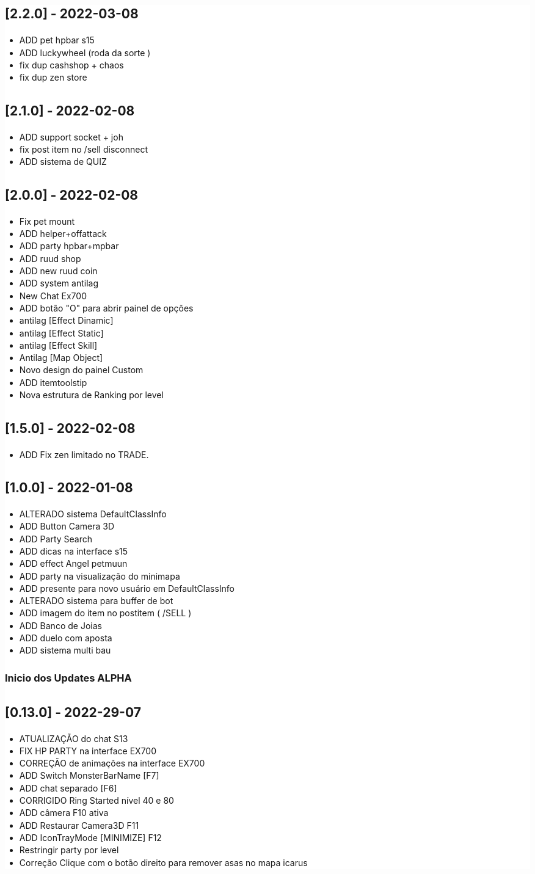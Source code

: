 ## [2.2.0] - 2022-03-08
- ADD pet hpbar s15
- ADD luckywheel (roda da sorte )
- fix dup cashshop + chaos
- fix dup zen store

## [2.1.0] - 2022-02-08
- ADD support socket + joh
- fix post item no /sell disconnect
- ADD sistema de QUIZ

## [2.0.0] - 2022-02-08
- Fix pet mount
- ADD helper+offattack
- ADD party hpbar+mpbar
- ADD ruud shop
- ADD new ruud coin
- ADD system antilag
- New Chat Ex700
- ADD botão "O" para abrir painel de opções
- antilag [Effect Dinamic]
- antilag [Effect Static]
- antilag [Effect Skill]
- Antilag [Map Object]
- Novo design do painel Custom
- ADD itemtoolstip
- Nova estrutura de Ranking por level

## [1.5.0] - 2022-02-08
- ADD Fix zen limitado no TRADE.

## [1.0.0] - 2022-01-08
- ALTERADO sistema DefaultClassInfo
- ADD Button Camera 3D
- ADD Party Search
- ADD dicas na interface s15
- ADD effect Angel petmuun
- ADD party na visualização do minimapa
- ADD presente para novo usuário em DefaultClassInfo
- ALTERADO sistema para buffer de bot
- ADD imagem do item no postitem ( /SELL )
- ADD Banco de Joias
- ADD duelo com aposta
- ADD sistema multi bau

### Inicio dos Updates ALPHA
 
## [0.13.0] - 2022-29-07
- ATUALIZAÇÃO do chat S13
- FIX HP PARTY na interface EX700
- CORREÇÃO de animações na interface EX700
- ADD Switch MonsterBarName [F7]
- ADD chat separado [F6]
- CORRIGIDO Ring Started nível 40 e 80
- ADD câmera F10 ativa
- ADD Restaurar Camera3D F11
- ADD IconTrayMode [MINIMIZE] F12
- Restringir party por level
- Correção Clique com o botão direito para remover asas no mapa icarus